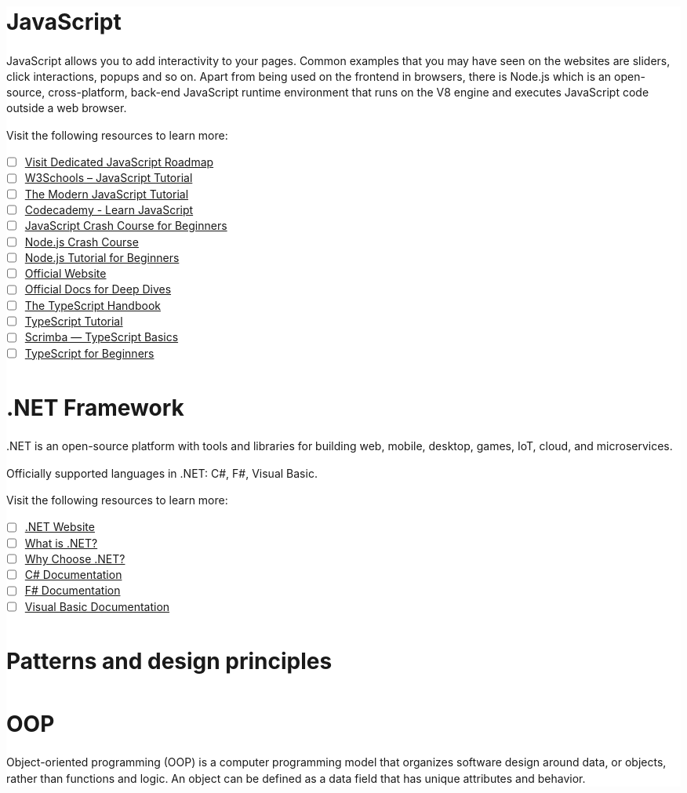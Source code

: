 # JavaScript

JavaScript allows you to add interactivity to your pages. Common examples that you may have seen on the websites are sliders, click interactions, popups and so on. Apart from being used on the frontend in browsers, there is Node.js which is an open-source, cross-platform, back-end JavaScript runtime environment that runs on the V8 engine and executes JavaScript code outside a web browser.

Visit the following resources to learn more:

- [ ] [Visit Dedicated JavaScript Roadmap](/javascript)
- [ ] [W3Schools – JavaScript Tutorial](https://www.w3schools.com/js/)
- [ ] [The Modern JavaScript Tutorial](https://javascript.info/)
- [ ] [Codecademy - Learn JavaScript](https://www.codecademy.com/learn/introduction-to-javascript)
- [ ] [JavaScript Crash Course for Beginners](https://youtu.be/hdI2bqOjy3c)
- [ ] [Node.js Crash Course](https://www.youtube.com/watch?v=fBNz5xF-Kx4)
- [ ] [Node.js Tutorial for Beginners](https://www.youtube.com/watch?v=TlB_eWDSMt4)
- [ ] [Official Website](https://www.typescriptlang.org/)
- [ ] [Official Docs for Deep Dives](https://www.typescriptlang.org/docs/)
- [ ] [The TypeScript Handbook](https://www.typescriptlang.org/docs/handbook/intro.html)
- [ ] [TypeScript Tutorial](https://www.tutorialspoint.com/typescript/index.htm)
- [ ] [Scrimba — TypeScript Basics](https://scrimba.com/learn/typescript)
- [ ] [TypeScript for Beginners](https://www.youtube.com/watch?v=BwuLxPH8IDs)

# .NET Framework

.NET is an open-source platform with tools and libraries for building web, mobile, desktop, games, IoT, cloud, and microservices.

Officially supported languages in .NET: C#, F#, Visual Basic.

Visit the following resources to learn more:

- [ ] [.NET Website](https://dotnet.microsoft.com/en-us/)
- [ ] [What is .NET?](https://dotnet.microsoft.com/en-us/learn/dotnet/what-is-dotnet)
- [ ] [Why Choose .NET?](https://dotnet.microsoft.com/en-us/platform/why-choose-dotnet)
- [ ] [C# Documentation](https://learn.microsoft.com/en-us/dotnet/csharp/?WT.mc_id=dotnet-35129-website)
- [ ] [F# Documentation](https://learn.microsoft.com/en-us/dotnet/fsharp/?WT.mc_id=dotnet-35129-website)
- [ ] [Visual Basic Documentation](https://learn.microsoft.com/en-us/dotnet/visual-basic/?WT.mc_id=dotnet-35129-website)

# Patterns and design principles

# OOP

Object-oriented programming (OOP) is a computer programming model that organizes software design around data, or objects, rather than functions and logic. An object can be defined as a data field that has unique attributes and behavior.
